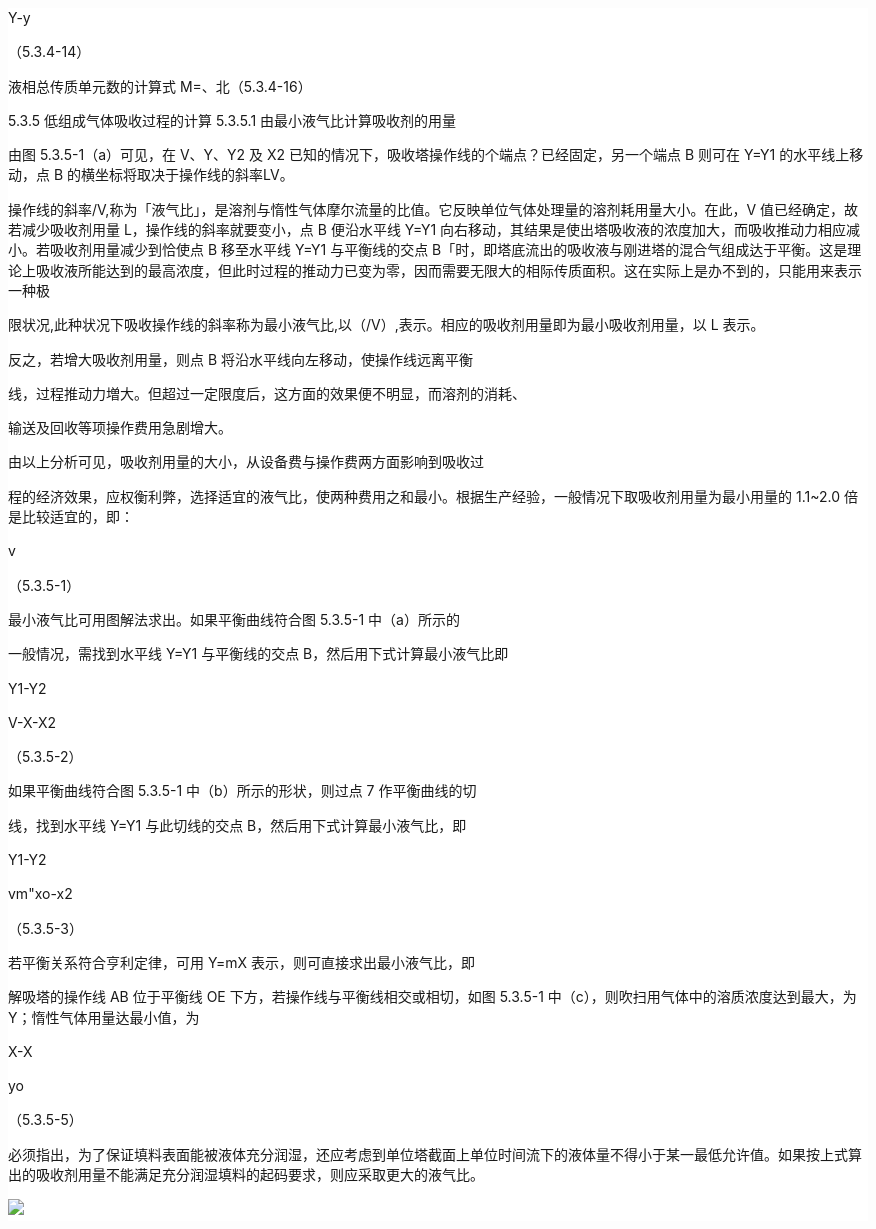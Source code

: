 Y-y

（5.3.4-14）
 
 液相总传质单元数的计算式 M=、北（5.3.4-16）
 
 5.3.5 低组成气体吸收过程的计算 5.3.5.1 由最小液气比计算吸收剂的用量

由图 5.3.5-1（a）可见，在 V、Y、Y2 及 X2 已知的情况下，吸收塔操作线的个端点？已经固定，另一个端点 B 则可在 Y=Y1 的水平线上移动，点 B 的横坐标将取决于操作线的斜率LV。

操作线的斜率/V,称为「液气比」，是溶剂与惰性气体摩尔流量的比值。它反映单位气体处理量的溶剂耗用量大小。在此，V 值已经确定，故若减少吸收剂用量 L，操作线的斜率就要变小，点 B 便沿水平线 Y=Y1 向右移动，其结果是使出塔吸收液的浓度加大，而吸收推动力相应减小。若吸收剂用量减少到恰使点 B 移至水平线 Y=Y1 与平衡线的交点 B「时，即塔底流出的吸收液与刚进塔的混合气组成达于平衡。这是理论上吸收液所能达到的最高浓度，但此时过程的推动力已变为零，因而需要无限大的相际传质面积。这在实际上是办不到的，只能用来表示一种极

限状况,此种状况下吸收操作线的斜率称为最小液气比,以（/V）,表示。相应的吸收剂用量即为最小吸收剂用量，以 L 表示。

反之，若增大吸收剂用量，则点 B 将沿水平线向左移动，使操作线远离平衡

线，过程推动力増大。但超过一定限度后，这方面的效果便不明显，而溶剂的消耗、

输送及回收等项操作费用急剧增大。

由以上分析可见，吸收剂用量的大小，从设备费与操作费两方面影响到吸收过

程的经济效果，应权衡利弊，选择适宜的液气比，使两种费用之和最小。根据生产经验，一般情况下取吸收剂用量为最小用量的 1.1~2.0 倍是比较适宜的，即：

v

（5.3.5-1）

最小液气比可用图解法求出。如果平衡曲线符合图 5.3.5-1 中（a）所示的

一般情况，需找到水平线 Y=Y1 与平衡线的交点 B，然后用下式计算最小液气比即

Y1-Y2

V-X-X2

（5.3.5-2）

如果平衡曲线符合图 5.3.5-1 中（b）所示的形状，则过点 7 作平衡曲线的切

线，找到水平线 Y=Y1 与此切线的交点 B，然后用下式计算最小液气比，即

Y1-Y2

vm"xo-x2

（5.3.5-3）

若平衡关系符合亨利定律，可用 Y=mX 表示，则可直接求出最小液气比，即

解吸塔的操作线 AB 位于平衡线 OE 下方，若操作线与平衡线相交或相切，如图 5.3.5-1 中（c），则吹扫用气体中的溶质浓度达到最大，为 Y；惰性气体用量达最小值，为

X-X

yo

（5.3.5-5）

必须指出，为了保证填料表面能被液体充分润湿，还应考虑到单位塔截面上单位时间流下的液体量不得小于某一最低允许值。如果按上式算出的吸收剂用量不能满足充分润湿填料的起码要求，则应采取更大的液气比。

![](https://raw.githubusercontent.com/dalong0514/selfstudy/master/图片链接/化工书籍/2019643.PNG)
